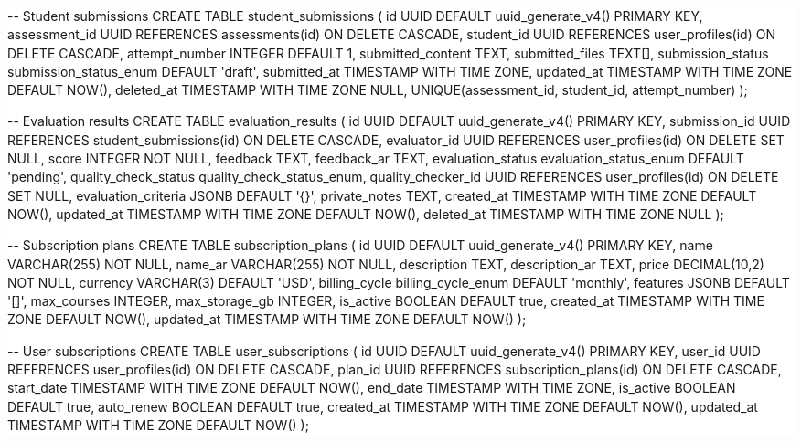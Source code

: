 -- Student submissions
CREATE TABLE student_submissions (
    id UUID DEFAULT uuid_generate_v4() PRIMARY KEY,
    assessment_id UUID REFERENCES assessments(id) ON DELETE CASCADE,
    student_id UUID REFERENCES user_profiles(id) ON DELETE CASCADE,
    attempt_number INTEGER DEFAULT 1,
    submitted_content TEXT,
    submitted_files TEXT[],
    submission_status submission_status_enum DEFAULT 'draft',
    submitted_at TIMESTAMP WITH TIME ZONE,
    updated_at TIMESTAMP WITH TIME ZONE DEFAULT NOW(),
    deleted_at TIMESTAMP WITH TIME ZONE NULL,
    UNIQUE(assessment_id, student_id, attempt_number)
);

-- Evaluation results
CREATE TABLE evaluation_results (
    id UUID DEFAULT uuid_generate_v4() PRIMARY KEY,
    submission_id UUID REFERENCES student_submissions(id) ON DELETE CASCADE,
    evaluator_id UUID REFERENCES user_profiles(id) ON DELETE SET NULL,
    score INTEGER NOT NULL,
    feedback TEXT,
    feedback_ar TEXT,
    evaluation_status evaluation_status_enum DEFAULT 'pending',
    quality_check_status quality_check_status_enum,
    quality_checker_id UUID REFERENCES user_profiles(id) ON DELETE SET NULL,
    evaluation_criteria JSONB DEFAULT '{}',
    private_notes TEXT,
    created_at TIMESTAMP WITH TIME ZONE DEFAULT NOW(),
    updated_at TIMESTAMP WITH TIME ZONE DEFAULT NOW(),
    deleted_at TIMESTAMP WITH TIME ZONE NULL
);

-- Subscription plans
CREATE TABLE subscription_plans (
    id UUID DEFAULT uuid_generate_v4() PRIMARY KEY,
    name VARCHAR(255) NOT NULL,
    name_ar VARCHAR(255) NOT NULL,
    description TEXT,
    description_ar TEXT,
    price DECIMAL(10,2) NOT NULL,
    currency VARCHAR(3) DEFAULT 'USD',
    billing_cycle billing_cycle_enum DEFAULT 'monthly',
    features JSONB DEFAULT '[]',
    max_courses INTEGER,
    max_storage_gb INTEGER,
    is_active BOOLEAN DEFAULT true,
    created_at TIMESTAMP WITH TIME ZONE DEFAULT NOW(),
    updated_at TIMESTAMP WITH TIME ZONE DEFAULT NOW()
);

-- User subscriptions
CREATE TABLE user_subscriptions (
    id UUID DEFAULT uuid_generate_v4() PRIMARY KEY,
    user_id UUID REFERENCES user_profiles(id) ON DELETE CASCADE,
    plan_id UUID REFERENCES subscription_plans(id) ON DELETE CASCADE,
    start_date TIMESTAMP WITH TIME ZONE DEFAULT NOW(),
    end_date TIMESTAMP WITH TIME ZONE,
    is_active BOOLEAN DEFAULT true,
    auto_renew BOOLEAN DEFAULT true,
    created_at TIMESTAMP WITH TIME ZONE DEFAULT NOW(),
    updated_at TIMESTAMP WITH TIME ZONE DEFAULT NOW()
);
